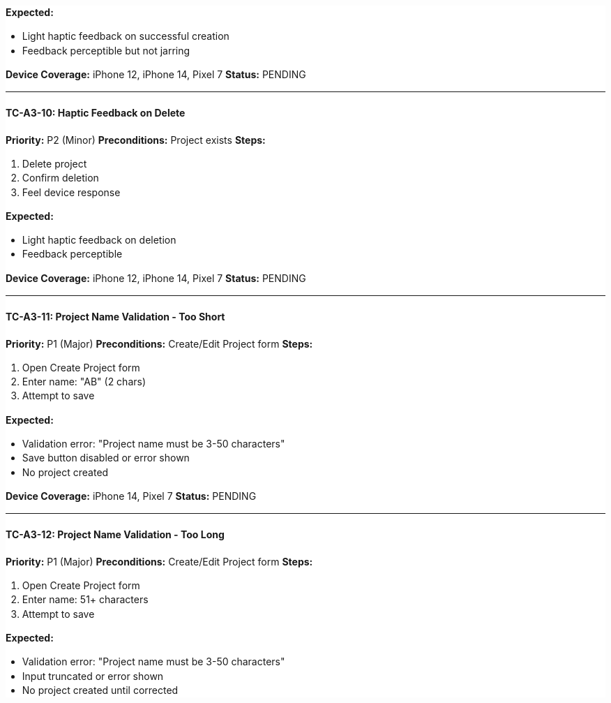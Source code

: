 **Expected:**
- Light haptic feedback on successful creation
- Feedback perceptible but not jarring

**Device Coverage:** iPhone 12, iPhone 14, Pixel 7
**Status:** PENDING

---

#### TC-A3-10: Haptic Feedback on Delete
**Priority:** P2 (Minor)
**Preconditions:** Project exists
**Steps:**
1. Delete project
2. Confirm deletion
3. Feel device response

**Expected:**
- Light haptic feedback on deletion
- Feedback perceptible

**Device Coverage:** iPhone 12, iPhone 14, Pixel 7
**Status:** PENDING

---

#### TC-A3-11: Project Name Validation - Too Short
**Priority:** P1 (Major)
**Preconditions:** Create/Edit Project form
**Steps:**
1. Open Create Project form
2. Enter name: "AB" (2 chars)
3. Attempt to save

**Expected:**
- Validation error: "Project name must be 3-50 characters"
- Save button disabled or error shown
- No project created

**Device Coverage:** iPhone 14, Pixel 7
**Status:** PENDING

---

#### TC-A3-12: Project Name Validation - Too Long
**Priority:** P1 (Major)
**Preconditions:** Create/Edit Project form
**Steps:**
1. Open Create Project form
2. Enter name: 51+ characters
3. Attempt to save

**Expected:**
- Validation error: "Project name must be 3-50 characters"
- Input truncated or error shown
- No project created until corrected

